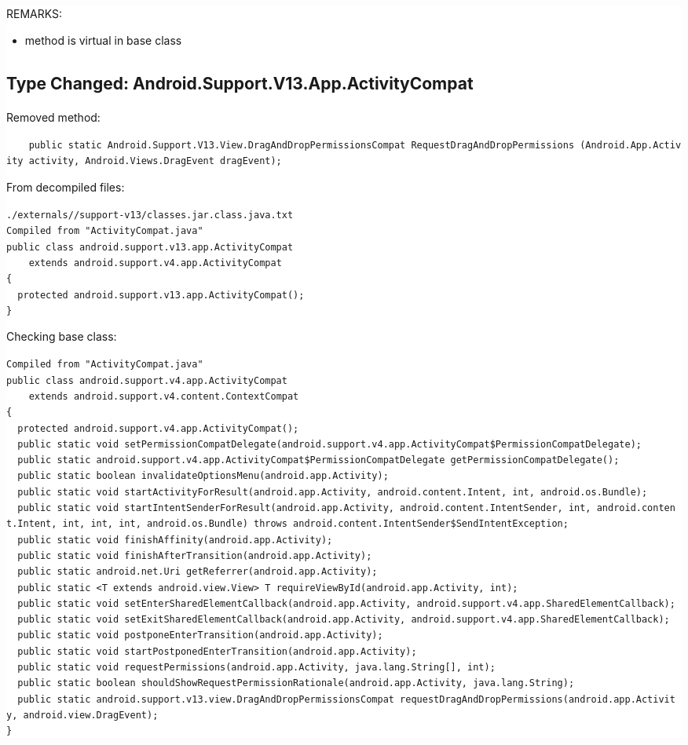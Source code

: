 REMARKS:

*   method is virtual in base class 

## Type Changed: Android.Support.V13.App.ActivityCompat

Removed method:

```
	public static Android.Support.V13.View.DragAndDropPermissionsCompat RequestDragAndDropPermissions (Android.App.Activity activity, Android.Views.DragEvent dragEvent);
```

From decompiled files:

```
./externals//support-v13/classes.jar.class.java.txt
Compiled from "ActivityCompat.java"
public class android.support.v13.app.ActivityCompat 
    extends android.support.v4.app.ActivityCompat 
{
  protected android.support.v13.app.ActivityCompat();
}
```

Checking base class:

```
Compiled from "ActivityCompat.java"
public class android.support.v4.app.ActivityCompat 
    extends android.support.v4.content.ContextCompat 
{
  protected android.support.v4.app.ActivityCompat();
  public static void setPermissionCompatDelegate(android.support.v4.app.ActivityCompat$PermissionCompatDelegate);
  public static android.support.v4.app.ActivityCompat$PermissionCompatDelegate getPermissionCompatDelegate();
  public static boolean invalidateOptionsMenu(android.app.Activity);
  public static void startActivityForResult(android.app.Activity, android.content.Intent, int, android.os.Bundle);
  public static void startIntentSenderForResult(android.app.Activity, android.content.IntentSender, int, android.content.Intent, int, int, int, android.os.Bundle) throws android.content.IntentSender$SendIntentException;
  public static void finishAffinity(android.app.Activity);
  public static void finishAfterTransition(android.app.Activity);
  public static android.net.Uri getReferrer(android.app.Activity);
  public static <T extends android.view.View> T requireViewById(android.app.Activity, int);
  public static void setEnterSharedElementCallback(android.app.Activity, android.support.v4.app.SharedElementCallback);
  public static void setExitSharedElementCallback(android.app.Activity, android.support.v4.app.SharedElementCallback);
  public static void postponeEnterTransition(android.app.Activity);
  public static void startPostponedEnterTransition(android.app.Activity);
  public static void requestPermissions(android.app.Activity, java.lang.String[], int);
  public static boolean shouldShowRequestPermissionRationale(android.app.Activity, java.lang.String);
  public static android.support.v13.view.DragAndDropPermissionsCompat requestDragAndDropPermissions(android.app.Activity, android.view.DragEvent);
}
```
